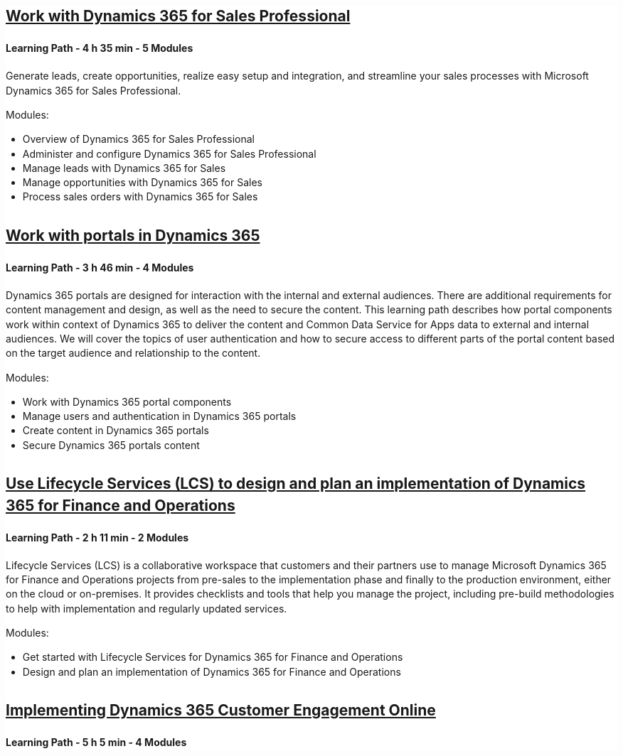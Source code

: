 ## [Work with Dynamics 365 for Sales Professional](https://docs.microsoft.com/pt-pt/learn/paths/working-with-dynamics-sales-professional)
#### Learning Path - 4 h 35 min - 5 Modules

Generate leads, create opportunities, realize easy setup and integration, and streamline your sales processes with Microsoft Dynamics 365 for Sales Professional.


Modules:
- Overview of Dynamics 365 for Sales Professional
- Administer and configure Dynamics 365 for Sales Professional
- Manage leads with Dynamics 365 for Sales
- Manage opportunities with Dynamics 365 for Sales
- Process sales orders with Dynamics 365 for Sales

## [Work with portals in Dynamics 365](https://docs.microsoft.com/pt-pt/learn/paths/work-with-portals-in-dynamics-365)
#### Learning Path - 3 h 46 min - 4 Modules

Dynamics 365 portals are designed for interaction with the internal and external audiences. There are additional requirements for content management and design, as well as the need to secure the content. This learning path describes how portal components work within context of Dynamics 365 to deliver the content and Common Data Service for Apps data to external and internal audiences. We will cover the topics of user authentication and how to secure access to different parts of the portal content based on the target audience and relationship to the content.


Modules:
- Work with Dynamics 365 portal components
- Manage users and authentication in Dynamics 365 portals
- Create content in Dynamics 365 portals
- Secure Dynamics 365 portals content

## [Use Lifecycle Services (LCS) to design and plan an implementation of Dynamics 365 for Finance and Operations](https://docs.microsoft.com/pt-pt/learn/paths/use-lcs-design-plan-implementation-finance-operations)
#### Learning Path - 2 h 11 min - 2 Modules

Lifecycle Services (LCS) is a collaborative workspace that customers and their partners use to manage Microsoft Dynamics 365 for Finance and Operations projects from pre-sales to the implementation phase and finally to the production environment, either on the cloud or on-premises. It provides checklists and tools that help you manage the project, including pre-build methodologies to help with implementation and regularly updated services.


Modules:
- Get started with Lifecycle Services for Dynamics 365 for Finance and Operations
- Design and plan an implementation of Dynamics 365 for Finance and Operations

## [Implementing Dynamics 365 Customer Engagement Online](https://docs.microsoft.com/pt-pt/learn/paths/implementing-customer-engagement-apps)
#### Learning Path - 5 h 5 min - 4 Modules

